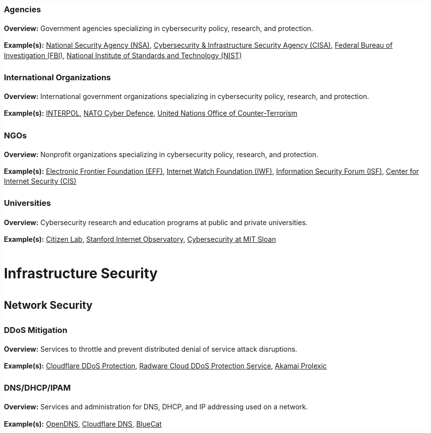 ### Agencies

**Overview:** Government agencies specializing in cybersecurity policy, research, and protection.

**Example(s):** [National Security Agency (NSA)](https://www.nsa.gov/), [Cybersecurity & Infrastructure Security Agency (CISA)](https://www.cisa.gov/), [Federal Bureau of Investigation (FBI)](https://www.fbi.gov/investigate/cyber), [National Institute of Standards and Technology (NIST)](https://www.nist.gov/)

### International Organizations

**Overview:** International government organizations specializing in cybersecurity policy, research, and protection.

**Example(s):** [INTERPOL](https://www.interpol.int/en), [NATO Cyber Defence](https://www.nato.int/cps/en/natohq/topics_78170.htm), [United Nations Office of Counter-Terrorism](https://www.un.org/counterterrorism/cybersecurity)

### NGOs

**Overview:** Nonprofit organizations specializing in cybersecurity policy, research, and protection.

**Example(s):** [Electronic Frontier Foundation (EFF)](https://www.eff.org/), [Internet Watch Foundation (IWF)](https://www.iwf.org.uk/), [Information Security Forum (ISF)](https://www.securityforum.org/), [Center for Internet Security (CIS)](https://www.cisecurity.org/)

### Universities

**Overview:** Cybersecurity research and education programs at public and private universities.

**Example(s):** [Citizen Lab](https://citizenlab.ca/), [Stanford Internet Observatory](https://cyber.fsi.stanford.edu/io), [Cybersecurity at MIT Sloan](https://cams.mit.edu/)

# Infrastructure Security

## Network Security

### DDoS Mitigation

**Overview:** Services to throttle and prevent distributed denial of service attack disruptions.

**Example(s):** [Cloudflare DDoS Protection](https://www.cloudflare.com/ddos/), [Radware Cloud DDoS Protection Service](https://www.radware.com/products/cloud-ddos-services/), [Akamai Prolexic](https://www.akamai.com/products/prolexic-solutions)

### DNS/DHCP/IPAM

**Overview:** Services and administration for DNS, DHCP, and IP addressing used on a network.

**Example(s):** [OpenDNS](https://www.opendns.com/), [Cloudflare DNS](https://www.cloudflare.com/dns-y/), [BlueCat](https://bluecatnetworks.com/dns-dhcp-and-ipam/)
